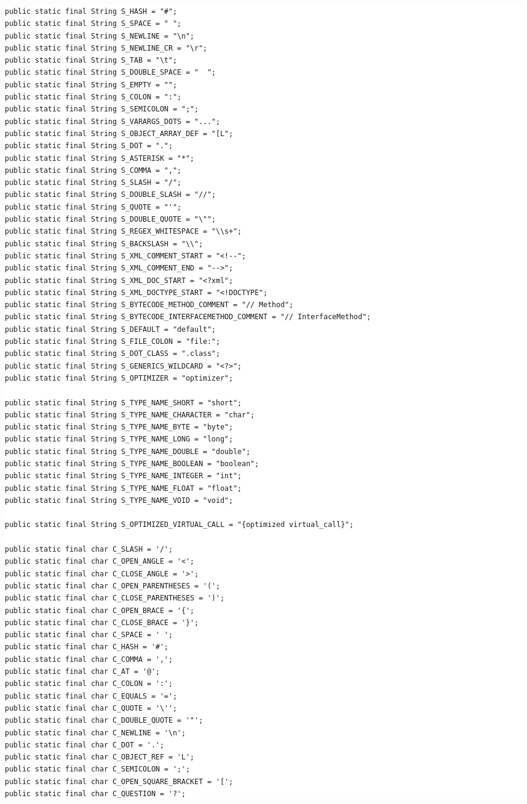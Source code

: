 	public static final String S_HASH = "#";
	public static final String S_SPACE = " ";
	public static final String S_NEWLINE = "\n";
	public static final String S_NEWLINE_CR = "\r";
	public static final String S_TAB = "\t";
	public static final String S_DOUBLE_SPACE = "  ";
	public static final String S_EMPTY = "";
	public static final String S_COLON = ":";
	public static final String S_SEMICOLON = ";";
	public static final String S_VARARGS_DOTS = "...";
	public static final String S_OBJECT_ARRAY_DEF = "[L";
	public static final String S_DOT = ".";
	public static final String S_ASTERISK = "*";
	public static final String S_COMMA = ",";
	public static final String S_SLASH = "/";
	public static final String S_DOUBLE_SLASH = "//";
	public static final String S_QUOTE = "'";
	public static final String S_DOUBLE_QUOTE = "\"";
	public static final String S_REGEX_WHITESPACE = "\\s+";
	public static final String S_BACKSLASH = "\\";
	public static final String S_XML_COMMENT_START = "<!--";
	public static final String S_XML_COMMENT_END = "-->";
	public static final String S_XML_DOC_START = "<?xml";
	public static final String S_XML_DOCTYPE_START = "<!DOCTYPE";
	public static final String S_BYTECODE_METHOD_COMMENT = "// Method";
	public static final String S_BYTECODE_INTERFACEMETHOD_COMMENT = "// InterfaceMethod";
	public static final String S_DEFAULT = "default";
	public static final String S_FILE_COLON = "file:";
	public static final String S_DOT_CLASS = ".class";
	public static final String S_GENERICS_WILDCARD = "<?>";
	public static final String S_OPTIMIZER = "optimizer";
	
	public static final String S_TYPE_NAME_SHORT = "short";
	public static final String S_TYPE_NAME_CHARACTER = "char";
	public static final String S_TYPE_NAME_BYTE = "byte";
	public static final String S_TYPE_NAME_LONG = "long";
	public static final String S_TYPE_NAME_DOUBLE = "double";
	public static final String S_TYPE_NAME_BOOLEAN = "boolean";
	public static final String S_TYPE_NAME_INTEGER = "int";
	public static final String S_TYPE_NAME_FLOAT = "float";
	public static final String S_TYPE_NAME_VOID = "void";

	public static final String S_OPTIMIZED_VIRTUAL_CALL = "{optimized virtual_call}";

	public static final char C_SLASH = '/';
	public static final char C_OPEN_ANGLE = '<';
	public static final char C_CLOSE_ANGLE = '>';
	public static final char C_OPEN_PARENTHESES = '(';
	public static final char C_CLOSE_PARENTHESES = ')';
	public static final char C_OPEN_BRACE = '{';
	public static final char C_CLOSE_BRACE = '}';
	public static final char C_SPACE = ' ';
	public static final char C_HASH = '#';
	public static final char C_COMMA = ',';
	public static final char C_AT = '@';
	public static final char C_COLON = ':';
	public static final char C_EQUALS = '=';
	public static final char C_QUOTE = '\'';
	public static final char C_DOUBLE_QUOTE = '"';
	public static final char C_NEWLINE = '\n';
	public static final char C_DOT = '.';
	public static final char C_OBJECT_REF = 'L';
	public static final char C_SEMICOLON = ';';
	public static final char C_OPEN_SQUARE_BRACKET = '[';
	public static final char C_QUESTION = '?';